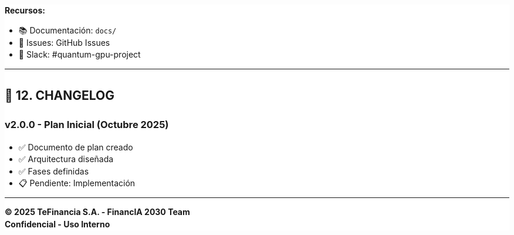 **Recursos:**
- 📚 Documentación: `docs/`
- 🐛 Issues: GitHub Issues
- 💬 Slack: #quantum-gpu-project

---

## 📝 12. CHANGELOG

### v2.0.0 - Plan Inicial (Octubre 2025)
- ✅ Documento de plan creado
- ✅ Arquitectura diseñada
- ✅ Fases definidas
- 📋 Pendiente: Implementación

---

**© 2025 TeFinancia S.A. - FinancIA 2030 Team**  
**Confidencial - Uso Interno**
